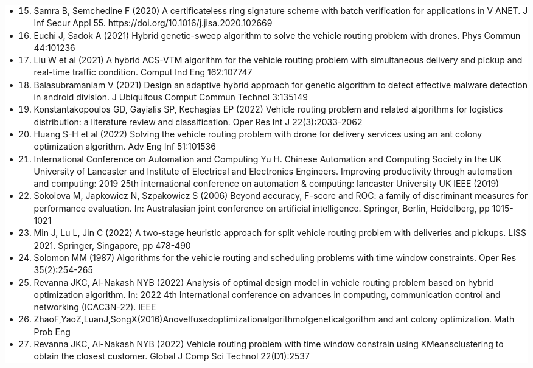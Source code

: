 - 15. Samra B, Semchedine F (2020) A certificateless ring signature scheme with batch verification for applications in V ANET. J Inf Secur Appl 55. https://doi.org/10.1016/j.jisa.2020.102669
- 16. Euchi J, Sadok A (2021) Hybrid genetic-sweep algorithm to solve the vehicle routing problem with drones. Phys Commun 44:101236
- 17. Liu W et al (2021) A hybrid ACS-VTM algorithm for the vehicle routing problem with simultaneous delivery and pickup and real-time traffic condition. Comput Ind Eng 162:107747
- 18. Balasubramaniam V (2021) Design an adaptive hybrid approach for genetic algorithm to detect effective malware detection in android division. J Ubiquitous Comput Commun Technol 3:135149
- 19. Konstantakopoulos GD, Gayialis SP, Kechagias EP (2022) Vehicle routing problem and related algorithms for logistics distribution: a literature review and classification. Oper Res Int J 22(3):2033-2062
- 20. Huang S-H et al (2022) Solving the vehicle routing problem with drone for delivery services using an ant colony optimization algorithm. Adv Eng Inf 51:101536
- 21. International Conference on Automation and Computing Yu H. Chinese Automation and Computing Society in the UK University of Lancaster and Institute of Electrical and Electronics Engineers. Improving productivity through automation and computing: 2019 25th international conference on automation &amp; computing: lancaster University UK IEEE (2019)

- 22. Sokolova M, Japkowicz N, Szpakowicz S (2006) Beyond accuracy, F-score and ROC: a family of discriminant measures for performance evaluation. In: Australasian joint conference on artificial intelligence. Springer, Berlin, Heidelberg, pp 1015-1021
- 23. Min J, Lu L, Jin C (2022) A two-stage heuristic approach for split vehicle routing problem with deliveries and pickups. LISS 2021. Springer, Singapore, pp 478-490
- 24. Solomon MM (1987) Algorithms for the vehicle routing and scheduling problems with time window constraints. Oper Res 35(2):254-265
- 25. Revanna JKC, Al-Nakash NYB (2022) Analysis of optimal design model in vehicle routing problem based on hybrid optimization algorithm. In: 2022 4th International conference on advances in computing, communication control and networking (ICAC3N-22). IEEE
- 26. ZhaoF,YaoZ,LuanJ,SongX(2016)Anovelfusedoptimizationalgorithmofgeneticalgorithm and ant colony optimization. Math Prob Eng
- 27. Revanna JKC, Al-Nakash NYB (2022) Vehicle routing problem with time window constrain using KMeansclustering to obtain the closest customer. Global J Comp Sci Technol 22(D1):2537